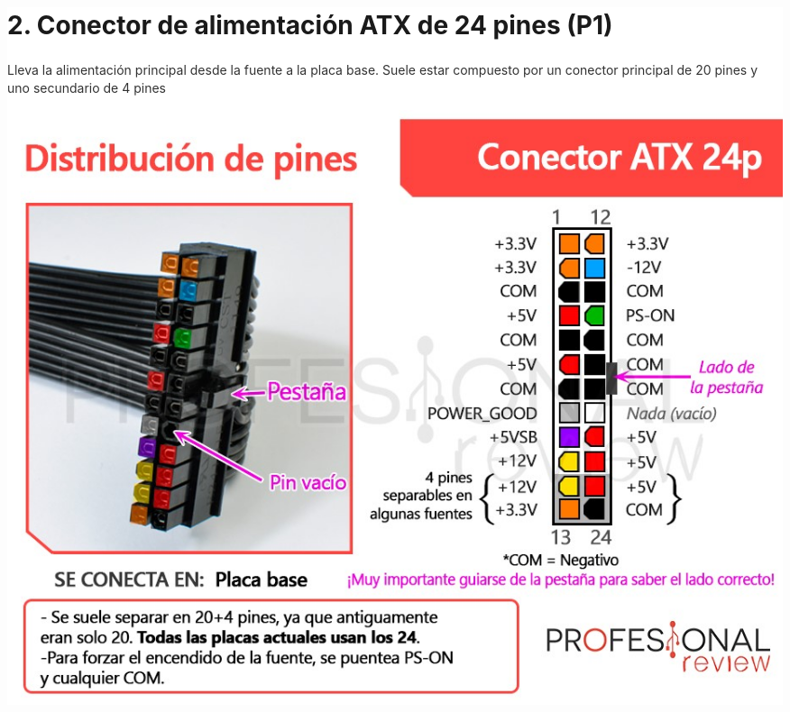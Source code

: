 # 2. Conector de alimentación ATX de 24 pines (P1)

<span style="color:#333333">Lleva la alimentación principal desde la fuente a la placa base. Suele estar compuesto por un conector principal de 20 pines y uno secundario de 4 pines

![](assets/img/Unidad03/U329.png)
